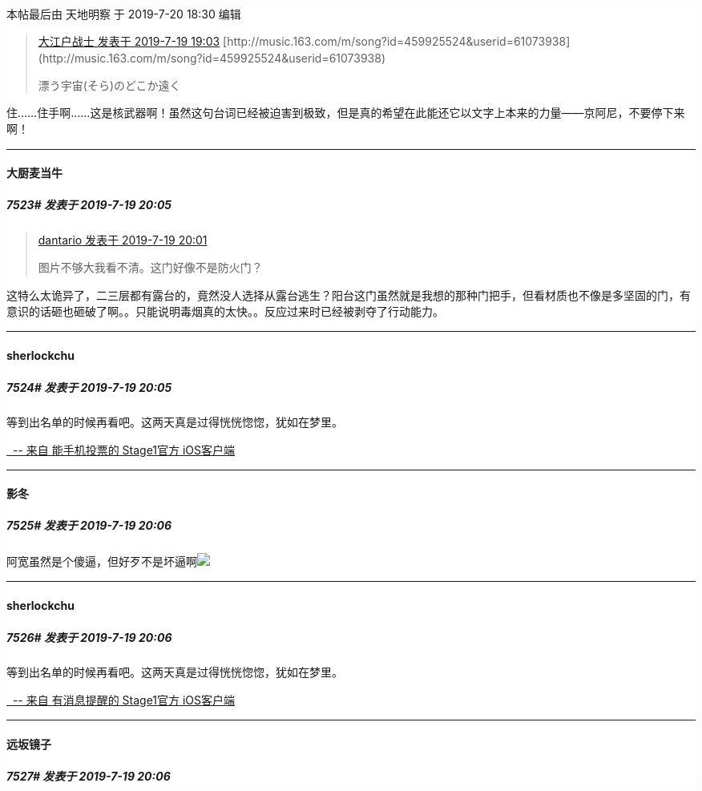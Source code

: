 
 本帖最后由 天地明察 于 2019-7-20 18:30 编辑 
<blockquote><a href="httphttps://bbs.saraba1st.com/2b/forum.php?mod=redirect&amp;goto=findpost&amp;pid=44584983&amp;ptid=1847593" target="_blank">大江户战士 发表于 2019-7-19 19:03</a>
[http://music.163.com/m/song?id=459925524&amp;userid=61073938](http://music.163.com/m/song?id=459925524&amp;userid=61073938)


漂う宇宙(そら)のどこか遠く</blockquote>
住……住手啊……这是核武器啊！虽然这句台词已经被迫害到极致，但是真的希望在此能还它以文字上本来的力量——京阿尼，不要停下来啊！


-----

####  大厨麦当牛  
##### 7523#       发表于 2019-7-19 20:05


<blockquote><a href="httphttps://bbs.saraba1st.com/2b/forum.php?mod=redirect&amp;goto=findpost&amp;pid=44585713&amp;ptid=1847593" target="_blank">dantario 发表于 2019-7-19 20:01</a>

图片不够大我看不清。这门好像不是防火门？</blockquote>
这特么太诡异了，二三层都有露台的，竟然没人选择从露台逃生？阳台这门虽然就是我想的那种门把手，但看材质也不像是多坚固的门，有意识的话砸也砸破了啊。。只能说明毒烟真的太快。。反应过来时已经被剥夺了行动能力。


-----

####  sherlockchu  
##### 7524#       发表于 2019-7-19 20:05


等到出名单的时候再看吧。这两天真是过得恍恍惚惚，犹如在梦里。

[  -- 来自 能手机投票的 Stage1官方 iOS客户端](https://itunes.apple.com/fi/app/saraba1st/id1221237470?mt=8)


-----

####  影冬  
##### 7525#       发表于 2019-7-19 20:06


阿宽虽然是个傻逼，但好歹不是坏逼啊<img src="https://static.saraba1st.com/image/smiley/face2017/004.gif" referrerpolicy="no-referrer">


-----

####  sherlockchu  
##### 7526#       发表于 2019-7-19 20:06


等到出名单的时候再看吧。这两天真是过得恍恍惚惚，犹如在梦里。

[  -- 来自 有消息提醒的 Stage1官方 iOS客户端](https://itunes.apple.com/fi/app/saraba1st/id1221237470?mt=8)


-----

####  远坂镜子  
##### 7527#       发表于 2019-7-19 20:06
